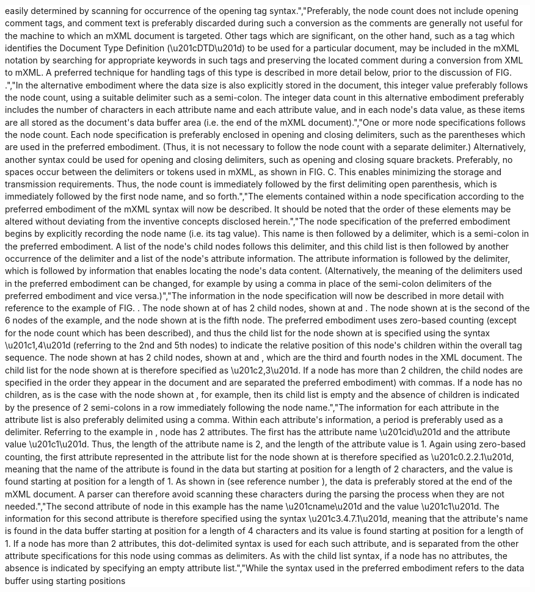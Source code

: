 easily determined by scanning for occurrence of the opening tag syntax.","Preferably, the node count does not include opening comment tags, and comment text is preferably discarded during such a conversion as the comments are generally not useful for the machine to which an mXML document is targeted. Other tags which are significant, on the other hand, such as a tag which identifies the Document Type Definition (\u201cDTD\u201d) to be used for a particular document, may be included in the mXML notation by searching for appropriate keywords in such tags and preserving the located comment during a conversion from XML to mXML. A preferred technique for handling tags of this type is described in more detail below, prior to the discussion of FIG. .","In the alternative embodiment where the data size is also explicitly stored in the document, this integer value preferably follows the node count, using a suitable delimiter such as a semi-colon. The integer data count in this alternative embodiment preferably includes the number of characters in each attribute name and each attribute value, and in each node's data value, as these items are all stored as the document's data buffer area (i.e. the end of the mXML document).","One or more node specifications follows the node count. Each node specification is preferably enclosed in opening and closing delimiters, such as the parentheses which are used in the preferred embodiment. (Thus, it is not necessary to follow the node count with a separate delimiter.) Alternatively, another syntax could be used for opening and closing delimiters, such as opening and closing square brackets. Preferably, no spaces occur between the delimiters or tokens used in mXML, as shown in FIG. C. This enables minimizing the storage and transmission requirements. Thus, the node count is immediately followed by the first delimiting open parenthesis, which is immediately followed by the first node name, and so forth.","The elements contained within a node specification according to the preferred embodiment of the mXML syntax will now be described. It should be noted that the order of these elements may be altered without deviating from the inventive concepts disclosed herein.","The node specification of the preferred embodiment begins by explicitly recording the node name (i.e. its tag value). This name is then followed by a delimiter, which is a semi-colon in the preferred embodiment. A list of the node's child nodes follows this delimiter, and this child list is then followed by another occurrence of the delimiter and a list of the node's attribute information. The attribute information is followed by the delimiter, which is followed by information that enables locating the node's data content. (Alternatively, the meaning of the delimiters used in the preferred embodiment can be changed, for example by using a comma in place of the semi-colon delimiters of the preferred embodiment and vice versa.)","The information in the node specification will now be described in more detail with reference to the example of FIG. . The node shown at  of  has 2 child nodes, shown at  and . The node shown at  is the second of the 6 nodes of the example, and the node shown at  is the fifth node. The preferred embodiment uses zero-based counting (except for the node count which has been described), and thus the child list for the node shown at  is specified using the syntax \u201c1,4\u201d (referring to the 2nd and 5th nodes) to indicate the relative position of this node's children within the overall tag sequence. The node shown at  has 2 child nodes, shown at  and , which are the third and fourth nodes in the XML document. The child list for the node shown at  is therefore specified as \u201c2,3\u201d. If a node has more than 2 children, the child nodes are specified in the order they appear in the document and are separated the preferred embodiment) with commas. If a node has no children, as is the case with the node shown at , for example, then its child list is empty and the absence of children is indicated by the presence of 2 semi-colons in a row immediately following the node name.","The information for each attribute in the attribute list is also preferably delimited using a comma. Within each attribute's information, a period is preferably used as a delimiter. Referring to the example in , node  has 2 attributes. The first has the attribute name \u201cid\u201d and the attribute value \u201c1\u201d. Thus, the length of the attribute name is 2, and the length of the attribute value is 1. Again using zero-based counting, the first attribute represented in the attribute list for the node shown at  is therefore specified as \u201c0.2.2.1\u201d, meaning that the name of the attribute is found in the data but starting at position  for a length of 2 characters, and the value is found starting at position  for a length of 1. As shown in  (see reference number ), the data is preferably stored at the end of the mXML document. A parser can therefore avoid scanning these characters during the parsing the process when they are not needed.","The second attribute of node  in this example has the name \u201cname\u201d and the value \u201c1\u201d. The information for this second attribute is therefore specified using the syntax \u201c3.4.7.1\u201d, meaning that the attribute's name is found in the data buffer starting at position  for a length of 4 characters and its value is found starting at position  for a length of 1. If a node has more than 2 attributes, this dot-delimited syntax is used for each such attribute, and is separated from the other attribute specifications for this node using commas as delimiters. As with the child list syntax, if a node has no attributes, the absence is indicated by specifying an empty attribute list.","While the syntax used in the preferred embodiment refers to the data buffer using starting positions